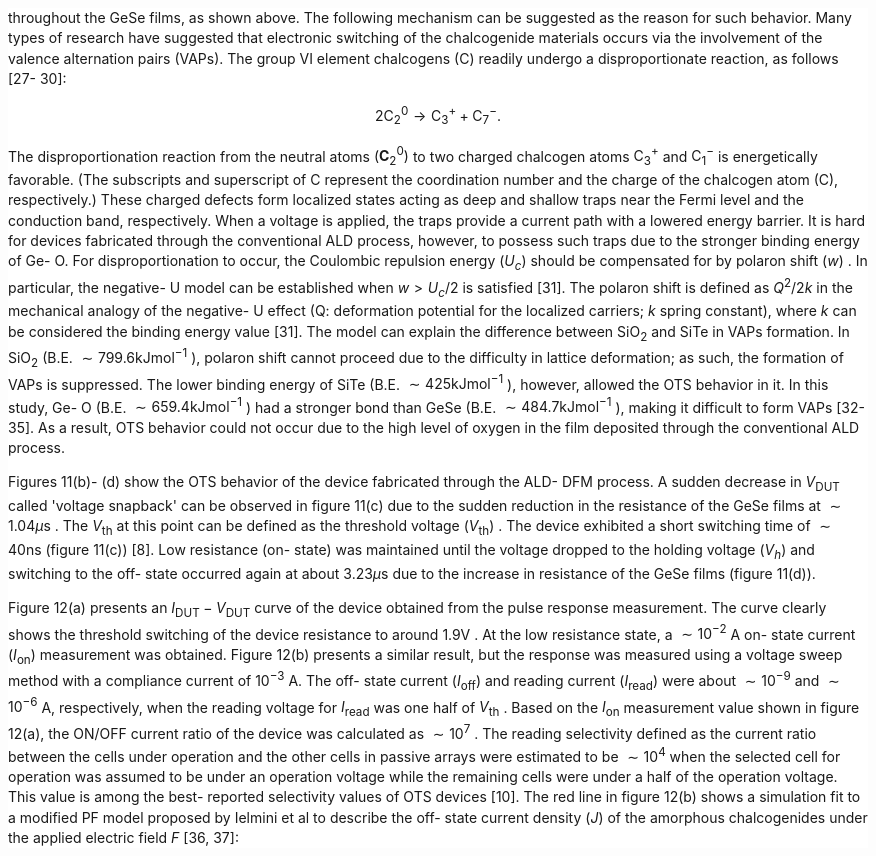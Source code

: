 throughout the GeSe films, as shown above. The following mechanism can be suggested as the reason for such behavior. Many types of research have suggested that electronic switching of the chalcogenide materials occurs via the involvement of the valence alternation pairs (VAPs). The group VI element chalcogens (C) readily undergo a disproportionate reaction, as follows [27- 30]:

$$
2\mathrm{C}_2^0\rightarrow \mathrm{C}_3^+ +\mathrm{C}_7^-. \tag{1}
$$

The disproportionation reaction from the neutral atoms  $(\mathbf{C}_2^0)$  to two charged chalcogen atoms  $\mathrm{C}_3^+$  and  $\mathrm{C_1^- }$  is energetically favorable. (The subscripts and superscript of C represent the coordination number and the charge of the chalcogen atom (C), respectively.) These charged defects form localized states acting as deep and shallow traps near the Fermi level and the conduction band, respectively. When a voltage is applied, the traps provide a current path with a lowered energy barrier. It is hard for devices fabricated through the conventional ALD process, however, to possess such traps due to the stronger binding energy of Ge- O. For disproportionation to occur, the Coulombic repulsion energy  $(U_{c})$  should be compensated for by polaron shift  $(w)$ . In particular, the negative- U model can be established when  $w > U_{c} / 2$  is satisfied [31]. The polaron shift is defined as  $Q^2 /2k$  in the mechanical analogy of the negative- U effect (Q: deformation potential for the localized carriers;  $k$  spring constant), where  $k$  can be considered the binding energy value [31]. The model can explain the difference between  $\mathrm{SiO}_2$  and SiTe in VAPs formation. In  $\mathrm{SiO}_2$  (B.E.  $\sim 799.6\mathrm{kJ}\mathrm{mol}^{- 1}$ ), polaron shift cannot proceed due to the difficulty in lattice deformation; as such, the formation of VAPs is suppressed. The lower binding energy of SiTe (B.E.  $\sim 425\mathrm{kJ}\mathrm{mol}^{- 1}$ ), however, allowed the OTS behavior in it. In this study, Ge- O (B.E.  $\sim 659.4\mathrm{kJ}\mathrm{mol}^{- 1}$ ) had a stronger bond than GeSe (B.E.  $\sim 484.7\mathrm{kJ}\mathrm{mol}^{- 1}$ ), making it difficult to form VAPs [32- 35]. As a result, OTS behavior could not occur due to the high level of oxygen in the film deposited through the conventional ALD process.

Figures 11(b)- (d) show the OTS behavior of the device fabricated through the ALD- DFM process. A sudden decrease in  $V_{\mathrm{DUT}}$  called 'voltage snapback' can be observed in figure 11(c) due to the sudden reduction in the resistance of the GeSe films at  $\sim 1.04\mu \mathrm{s}$ . The  $V_{\mathrm{th}}$  at this point can be defined as the threshold voltage  $(V_{\mathrm{th}})$ . The device exhibited a short switching time of  $\sim 40\mathrm{ns}$  (figure 11(c)) [8]. Low resistance (on- state) was maintained until the voltage dropped to the holding voltage  $(V_{h})$  and switching to the off- state occurred again at about  $3.23\mu \mathrm{s}$  due to the increase in resistance of the GeSe films (figure 11(d)).

Figure 12(a) presents an  $I_{\mathrm{DUT}} - V_{\mathrm{DUT}}$  curve of the device obtained from the pulse response measurement. The curve clearly shows the threshold switching of the device resistance to around  $1.9\mathrm{V}$ . At the low resistance state, a  $\sim 10^{- 2}$  A on- state current  $(I_{\mathrm{on}})$  measurement was obtained. Figure 12(b) presents a similar result, but the response was measured using a voltage sweep method with a compliance current of  $10^{- 3}$  A. The off- state current  $(I_{\mathrm{off}})$  and reading current  $(I_{\mathrm{read}})$  were about  $\sim 10^{- 9}$  and  $\sim 10^{- 6}$  A, respectively, when the reading voltage for  $I_{\mathrm{read}}$  was one half of  $V_{\mathrm{th}}$ . Based on the  $I_{\mathrm{on}}$  measurement value shown in figure 12(a), the ON/OFF current ratio of the device was calculated as  $\sim 10^7$ . The reading selectivity defined as the current ratio between the cells under operation and the other cells in passive arrays were estimated to be  $\sim 10^4$  when the selected cell for operation was assumed to be under an operation voltage while the remaining cells were under a half of the operation voltage. This value is among the best- reported selectivity values of OTS devices [10]. The red line in figure 12(b) shows a simulation fit to a modified PF model proposed by Ielmini et al to describe the off- state current density  $(J)$  of the amorphous chalcogenides under the applied electric field  $F$  [36, 37]:
